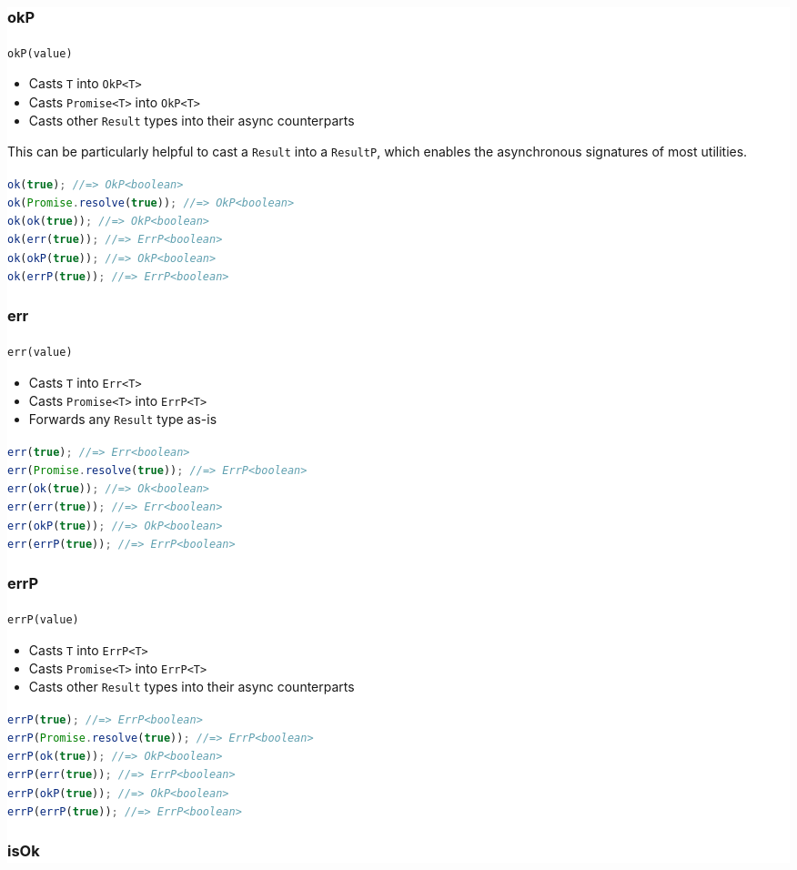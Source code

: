 ### okP

`okP(value)`

- Casts `T` into `OkP<T>`
- Casts `Promise<T>` into `OkP<T>`
- Casts other `Result` types into their async counterparts

This can be particularly helpful to cast a `Result` into a `ResultP`, which enables the asynchronous signatures of most utilities.

```ts
ok(true); //=> OkP<boolean>
ok(Promise.resolve(true)); //=> OkP<boolean>
ok(ok(true)); //=> OkP<boolean>
ok(err(true)); //=> ErrP<boolean>
ok(okP(true)); //=> OkP<boolean>
ok(errP(true)); //=> ErrP<boolean>
```

### err

`err(value)`

- Casts `T` into `Err<T>`
- Casts `Promise<T>` into `ErrP<T>`
- Forwards any `Result` type as-is

```ts
err(true); //=> Err<boolean>
err(Promise.resolve(true)); //=> ErrP<boolean>
err(ok(true)); //=> Ok<boolean>
err(err(true)); //=> Err<boolean>
err(okP(true)); //=> OkP<boolean>
err(errP(true)); //=> ErrP<boolean>
```

### errP

`errP(value)`

- Casts `T` into `ErrP<T>`
- Casts `Promise<T>` into `ErrP<T>`
- Casts other `Result` types into their async counterparts

```ts
errP(true); //=> ErrP<boolean>
errP(Promise.resolve(true)); //=> ErrP<boolean>
errP(ok(true)); //=> OkP<boolean>
errP(err(true)); //=> ErrP<boolean>
errP(okP(true)); //=> OkP<boolean>
errP(errP(true)); //=> ErrP<boolean>
```

### isOk
